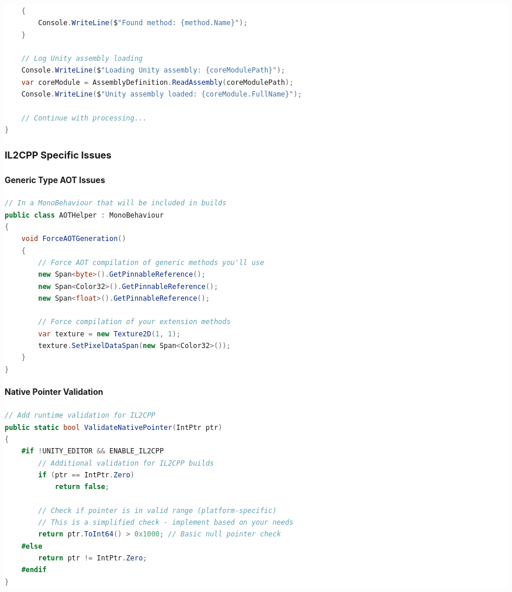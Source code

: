 ```csharp
    {
        Console.WriteLine($"Found method: {method.Name}");
    }
    
    // Log Unity assembly loading
    Console.WriteLine($"Loading Unity assembly: {coreModulePath}");
    var coreModule = AssemblyDefinition.ReadAssembly(coreModulePath);
    Console.WriteLine($"Unity assembly loaded: {coreModule.FullName}");
    
    // Continue with processing...
}
```

### IL2CPP Specific Issues

#### Generic Type AOT Issues
```csharp
// In a MonoBehaviour that will be included in builds
public class AOTHelper : MonoBehaviour
{
    void ForceAOTGeneration()
    {
        // Force AOT compilation of generic methods you'll use
        new Span<byte>().GetPinnableReference();
        new Span<Color32>().GetPinnableReference();
        new Span<float>().GetPinnableReference();
        
        // Force compilation of your extension methods
        var texture = new Texture2D(1, 1);
        texture.SetPixelDataSpan(new Span<Color32>());
    }
}
```

#### Native Pointer Validation
```csharp
// Add runtime validation for IL2CPP
public static bool ValidateNativePointer(IntPtr ptr)
{
    #if !UNITY_EDITOR && ENABLE_IL2CPP
        // Additional validation for IL2CPP builds
        if (ptr == IntPtr.Zero)
            return false;
            
        // Check if pointer is in valid range (platform-specific)
        // This is a simplified check - implement based on your needs
        return ptr.ToInt64() > 0x1000; // Basic null pointer check
    #else
        return ptr != IntPtr.Zero;
    #endif
}
```

